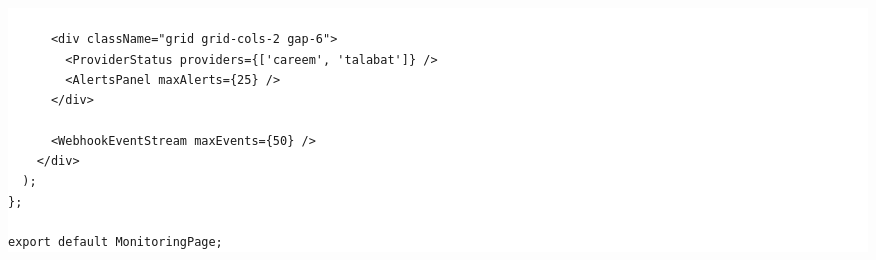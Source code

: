```tsx

      <div className="grid grid-cols-2 gap-6">
        <ProviderStatus providers={['careem', 'talabat']} />
        <AlertsPanel maxAlerts={25} />
      </div>

      <WebhookEventStream maxEvents={50} />
    </div>
  );
};

export default MonitoringPage;
```